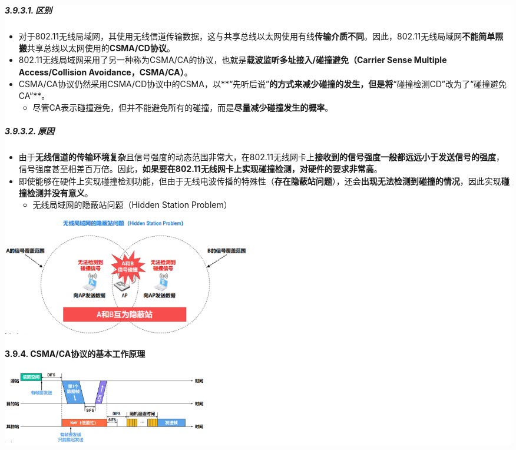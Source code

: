 ##### 3.9.3.1. 区别
- 对于802.11无线局域网，其使用无线信道传输数据，这与共享总线以太网使用有线**传输介质不同**。因此，802.11无线局域网**不能简单照搬**共享总线以太网使用的**CSMA/CD协议**。
- 802.11无线局域网采用了另一种称为CSMA/CA的协议，也就是**载波监听多址接入/碰撞避免（Carrier Sense Multiple Access/Collision Avoidance，CSMA/CA）**。
- CSMA/CA协议仍然采用CSMA/CD协议中的CSMA，以**“先听后说”**的方式来减少碰撞的发生，但是将**“碰撞检测CD”改为了“碰撞避免CA”**。
	- 尽管CA表示碰撞避免，但并不能避免所有的碰撞，而是**尽量减少碰撞发生的概率**。

##### 3.9.3.2. 原因

- 由于**无线信道的传输环境复杂**且信号强度的动态范围非常大，在802.11无线网卡上**接收到的信号强度一般都远远小于发送信号的强度**，信号强度甚至相差百万倍。因此，**如果要在802.11无线网卡上实现碰撞检测，对硬件的要求非常高**。
- 即使能够在硬件上实现碰撞检测功能，但由于无线电波传播的特殊性（**存在隐蔽站问题**），还会**出现无法检测到碰撞的情况**，因此实现**碰撞检测并没有意义**。
	- 无线局域网的隐蔽站问题（Hidden Station Problem）

<img src="chapter-3.assets/image-20221026112542909.png" alt="image-20221026112542909" style="zoom:40%;" />

#### 3.9.4. CSMA/CA协议的基本工作原理

<img src="chapter-3.assets/image-20221026131851488.png" alt="image-20221026131851488" style="zoom: 33%;" />
